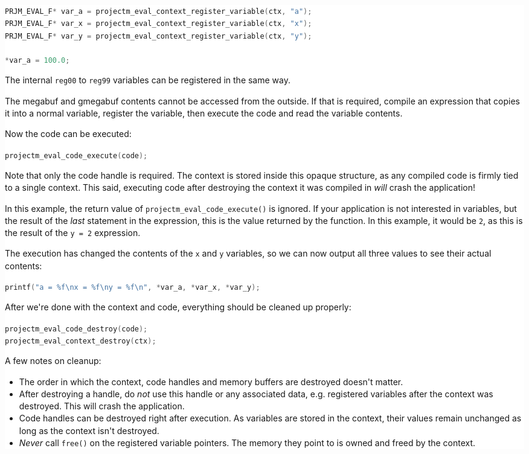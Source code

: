 ```c
PRJM_EVAL_F* var_a = projectm_eval_context_register_variable(ctx, "a");
PRJM_EVAL_F* var_x = projectm_eval_context_register_variable(ctx, "x");
PRJM_EVAL_F* var_y = projectm_eval_context_register_variable(ctx, "y");

*var_a = 100.0;
```

The internal `reg00` to `reg99` variables can be registered in the same way.

The megabuf and gmegabuf contents cannot be accessed from the outside. If that is required, compile an expression that
copies it into a normal variable, register the variable, then execute the code and read the variable contents.

Now the code can be executed:

```c
projectm_eval_code_execute(code);
```

Note that only the code handle is required. The context is stored inside this opaque structure, as any compiled code is
firmly tied to a single context. This said, executing code after destroying the context it was compiled in _will_ crash
the application!

In this example, the return value of `projectm_eval_code_execute()` is ignored. If your application is not interested in
variables, but the result of the _last_ statement in the expression, this is the value returned by the function. In this
example, it would be `2`, as this is the result of the `y = 2` expression.

The execution has changed the contents of the `x` and `y` variables, so we can now output all three values to see their
actual contents:

```c
printf("a = %f\nx = %f\ny = %f\n", *var_a, *var_x, *var_y);
```

After we're done with the context and code, everything should be cleaned up properly:

```c
projectm_eval_code_destroy(code);
projectm_eval_context_destroy(ctx);
```

A few notes on cleanup:

- The order in which the context, code handles and memory buffers are destroyed doesn't matter.
- After destroying a handle, do _not_ use this handle or any associated data, e.g. registered variables after the
  context was destroyed. This will crash the application.
- Code handles can be destroyed right after execution. As variables are stored in the context, their values remain
  unchanged as long as the context isn't destroyed.
- _Never_ call `free()` on the registered variable pointers. The memory they point to is owned and freed by the context.
